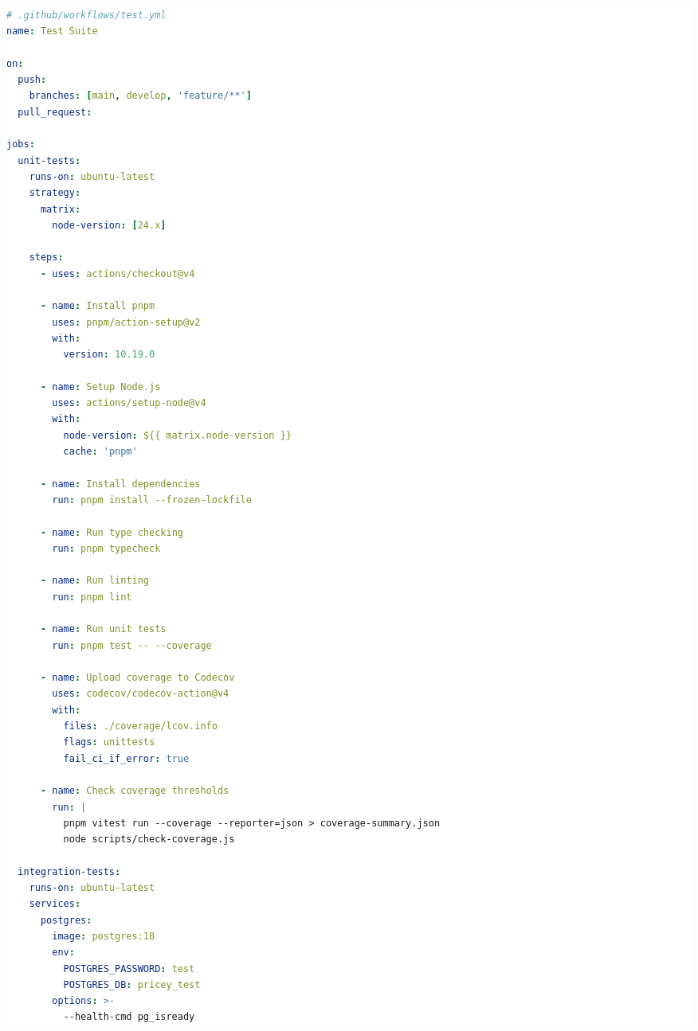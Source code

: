 ```yaml
# .github/workflows/test.yml
name: Test Suite

on:
  push:
    branches: [main, develop, 'feature/**']
  pull_request:

jobs:
  unit-tests:
    runs-on: ubuntu-latest
    strategy:
      matrix:
        node-version: [24.x]

    steps:
      - uses: actions/checkout@v4

      - name: Install pnpm
        uses: pnpm/action-setup@v2
        with:
          version: 10.19.0

      - name: Setup Node.js
        uses: actions/setup-node@v4
        with:
          node-version: ${{ matrix.node-version }}
          cache: 'pnpm'

      - name: Install dependencies
        run: pnpm install --frozen-lockfile

      - name: Run type checking
        run: pnpm typecheck

      - name: Run linting
        run: pnpm lint

      - name: Run unit tests
        run: pnpm test -- --coverage

      - name: Upload coverage to Codecov
        uses: codecov/codecov-action@v4
        with:
          files: ./coverage/lcov.info
          flags: unittests
          fail_ci_if_error: true

      - name: Check coverage thresholds
        run: |
          pnpm vitest run --coverage --reporter=json > coverage-summary.json
          node scripts/check-coverage.js

  integration-tests:
    runs-on: ubuntu-latest
    services:
      postgres:
        image: postgres:18
        env:
          POSTGRES_PASSWORD: test
          POSTGRES_DB: pricey_test
        options: >-
          --health-cmd pg_isready
```